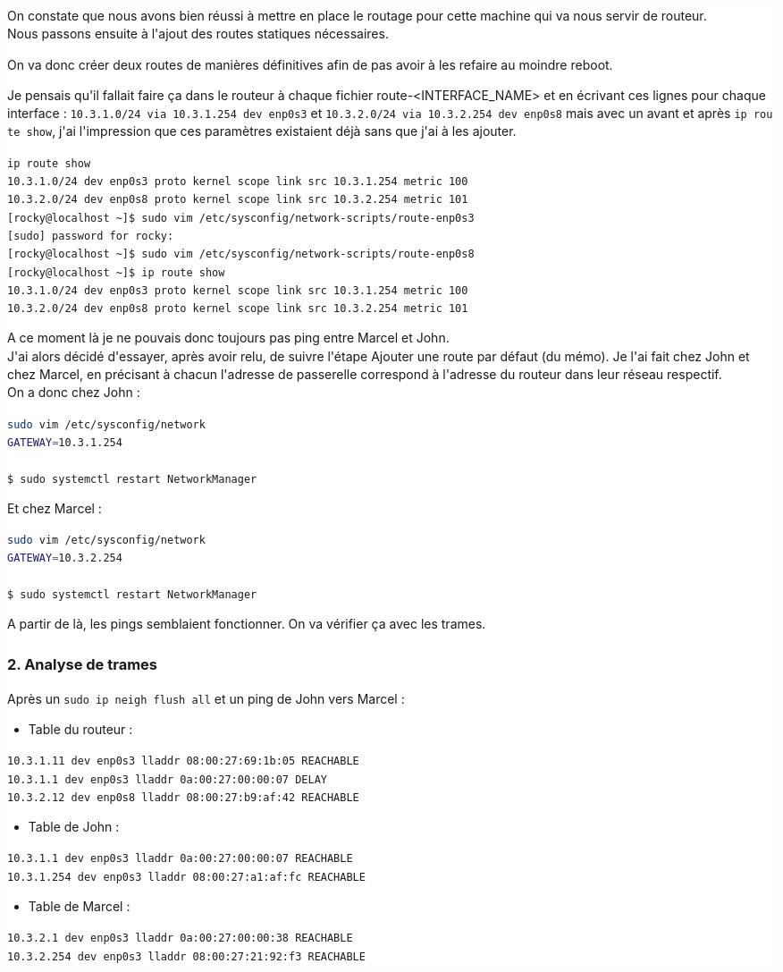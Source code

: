 On constate que nous avons bien réussi à mettre en place le routage pour cette machine qui va nous servir de routeur.  
Nous passons ensuite à l'ajout des routes statiques nécessaires.

On va donc créer deux routes de manières définitives afin de pas avoir à les refaire au moindre reboot.

Je pensais qu'il fallait faire ça dans le routeur à chaque fichier route-<INTERFACE_NAME> et en écrivant ces lignes pour chaque interface : `10.3.1.0/24 via 10.3.1.254 dev enp0s3` et `10.3.2.0/24 via 10.3.2.254 dev enp0s8` mais avec un avant et après `ip route show`, j'ai l'impression que ces paramètres existaient déjà sans que j'ai à les ajouter.

```bash
ip route show
10.3.1.0/24 dev enp0s3 proto kernel scope link src 10.3.1.254 metric 100
10.3.2.0/24 dev enp0s8 proto kernel scope link src 10.3.2.254 metric 101
[rocky@localhost ~]$ sudo vim /etc/sysconfig/network-scripts/route-enp0s3
[sudo] password for rocky:
[rocky@localhost ~]$ sudo vim /etc/sysconfig/network-scripts/route-enp0s8
[rocky@localhost ~]$ ip route show
10.3.1.0/24 dev enp0s3 proto kernel scope link src 10.3.1.254 metric 100
10.3.2.0/24 dev enp0s8 proto kernel scope link src 10.3.2.254 metric 101
```

A ce moment là je ne pouvais donc toujours pas ping entre Marcel et John.  
J'ai alors décidé d'essayer, après avoir relu, de suivre l'étape Ajouter une route par défaut (du mémo). Je l'ai fait chez John et chez Marcel, en précisant à chacun l'adresse de passerelle correspond à l'adresse du routeur dans leur réseau respectif.  
On a donc chez John : 
```bash
sudo vim /etc/sysconfig/network
GATEWAY=10.3.1.254

$ sudo systemctl restart NetworkManager
```

Et chez Marcel :
```bash
sudo vim /etc/sysconfig/network
GATEWAY=10.3.2.254

$ sudo systemctl restart NetworkManager
```

A partir de là, les pings semblaient fonctionner. On va vérifier ça avec les trames.

### 2. Analyse de trames

Après un `sudo ip neigh flush all` et un ping de John vers Marcel :

- Table du routeur :
```bash
10.3.1.11 dev enp0s3 lladdr 08:00:27:69:1b:05 REACHABLE
10.3.1.1 dev enp0s3 lladdr 0a:00:27:00:00:07 DELAY
10.3.2.12 dev enp0s8 lladdr 08:00:27:b9:af:42 REACHABLE
```
- Table de John :
```bash
10.3.1.1 dev enp0s3 lladdr 0a:00:27:00:00:07 REACHABLE
10.3.1.254 dev enp0s3 lladdr 08:00:27:a1:af:fc REACHABLE
```
- Table de Marcel :
```bash
10.3.2.1 dev enp0s3 lladdr 0a:00:27:00:00:38 REACHABLE
10.3.2.254 dev enp0s3 lladdr 08:00:27:21:92:f3 REACHABLE
```

